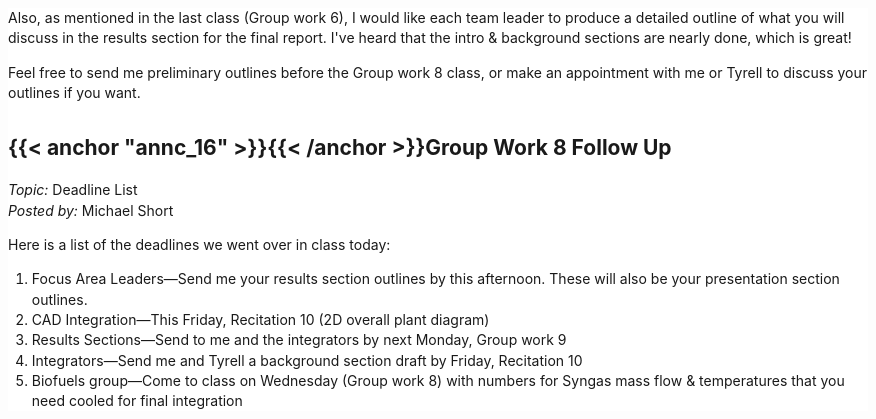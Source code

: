 Also, as mentioned in the last class (Group work 6), I would like each team leader to produce a detailed outline of what you will discuss in the results section for the final report. I've heard that the intro & background sections are nearly done, which is great!

Feel free to send me preliminary outlines before the Group work 8 class, or make an appointment with me or Tyrell to discuss your outlines if you want.

{{< anchor "annc_16" >}}{{< /anchor >}}Group Work 8 Follow Up
-------------------------------------------------------------

_Topic:_ Deadline List  
_Posted by:_ Michael Short

Here is a list of the deadlines we went over in class today:

1.  Focus Area Leaders—Send me your results section outlines by this afternoon. These will also be your presentation section outlines.
2.  CAD Integration—This Friday, Recitation 10 (2D overall plant diagram)
3.  Results Sections—Send to me and the integrators by next Monday, Group work 9
4.  Integrators—Send me and Tyrell a background section draft by Friday, Recitation 10
5.  Biofuels group—Come to class on Wednesday (Group work 8) with numbers for Syngas mass flow & temperatures that you need cooled for final integration